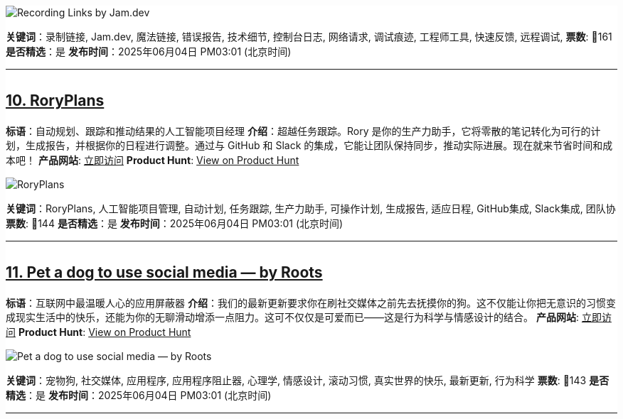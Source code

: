 ![Recording Links by Jam.dev]()

**关键词**：录制链接, Jam.dev, 魔法链接, 错误报告, 技术细节, 控制台日志, 网络请求, 调试痕迹, 工程师工具, 快速反馈, 远程调试,
**票数**: 🔺161
**是否精选**：是
**发布时间**：2025年06月04日 PM03:01 (北京时间)

---

## [10. RoryPlans](https://www.producthunt.com/posts/roryplans?utm_campaign=producthunt-api&utm_medium=api-v2&utm_source=Application%3A+dailyhot+%28ID%3A+133367%29)
**标语**：自动规划、跟踪和推动结果的人工智能项目经理
**介绍**：超越任务跟踪。Rory 是你的生产力助手，它将零散的笔记转化为可行的计划，生成报告，并根据你的日程进行调整。通过与 GitHub 和 Slack 的集成，它能让团队保持同步，推动实际进展。现在就来节省时间和成本吧！
**产品网站**: [立即访问](https://www.producthunt.com/r/ESEUC5SO4M6PSW?utm_campaign=producthunt-api&utm_medium=api-v2&utm_source=Application%3A+dailyhot+%28ID%3A+133367%29)
**Product Hunt**: [View on Product Hunt](https://www.producthunt.com/posts/roryplans?utm_campaign=producthunt-api&utm_medium=api-v2&utm_source=Application%3A+dailyhot+%28ID%3A+133367%29)

![RoryPlans]()

**关键词**：RoryPlans, 人工智能项目管理, 自动计划, 任务跟踪, 生产力助手, 可操作计划, 生成报告, 适应日程, GitHub集成, Slack集成, 团队协
**票数**: 🔺144
**是否精选**：是
**发布时间**：2025年06月04日 PM03:01 (北京时间)

---

## [11. Pet a dog to use social media — by Roots](https://www.producthunt.com/posts/pet-a-dog-to-use-social-media-by-roots?utm_campaign=producthunt-api&utm_medium=api-v2&utm_source=Application%3A+dailyhot+%28ID%3A+133367%29)
**标语**：互联网中最温暖人心的应用屏蔽器
**介绍**：我们的最新更新要求你在刷社交媒体之前先去抚摸你的狗。这不仅能让你把无意识的习惯变成现实生活中的快乐，还能为你的无聊滑动增添一点阻力。这可不仅仅是可爱而已——这是行为科学与情感设计的结合。
**产品网站**: [立即访问](https://www.producthunt.com/r/2ILGG4NKF5NABL?utm_campaign=producthunt-api&utm_medium=api-v2&utm_source=Application%3A+dailyhot+%28ID%3A+133367%29)
**Product Hunt**: [View on Product Hunt](https://www.producthunt.com/posts/pet-a-dog-to-use-social-media-by-roots?utm_campaign=producthunt-api&utm_medium=api-v2&utm_source=Application%3A+dailyhot+%28ID%3A+133367%29)

![Pet a dog to use social media — by Roots]()

**关键词**：宠物狗, 社交媒体, 应用程序, 应用程序阻止器, 心理学, 情感设计, 滚动习惯, 真实世界的快乐, 最新更新, 行为科学
**票数**: 🔺143
**是否精选**：是
**发布时间**：2025年06月04日 PM03:01 (北京时间)

---
